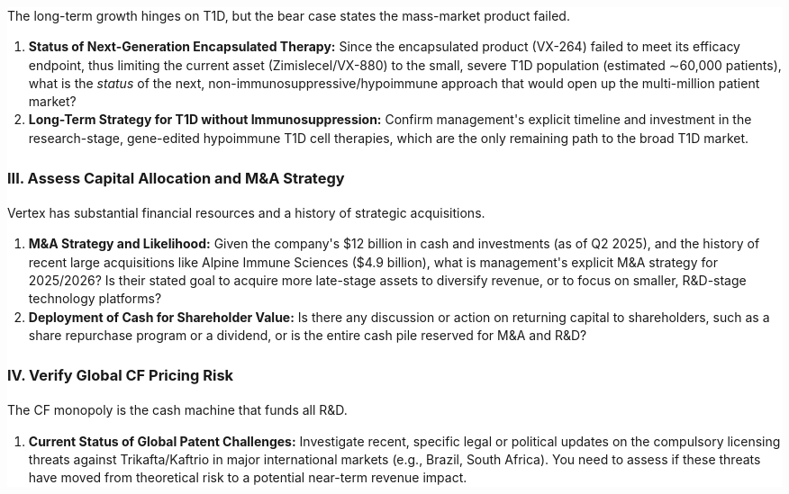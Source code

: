 The long-term growth hinges on T1D, but the bear case states the mass-market product failed.

1.  **Status of Next-Generation Encapsulated Therapy:** Since the encapsulated product (VX-264) failed to meet its efficacy endpoint, thus limiting the current asset (Zimislecel/VX-880) to the small, severe T1D population (estimated $\sim$60,000 patients), what is the *status* of the next, non-immunosuppressive/hypoimmune approach that would open up the multi-million patient market?
2.  **Long-Term Strategy for T1D without Immunosuppression:** Confirm management's explicit timeline and investment in the research-stage, gene-edited hypoimmune T1D cell therapies, which are the only remaining path to the broad T1D market.

### III. Assess Capital Allocation and M&A Strategy

Vertex has substantial financial resources and a history of strategic acquisitions.

1.  **M&A Strategy and Likelihood:** Given the company's \$12 billion in cash and investments (as of Q2 2025), and the history of recent large acquisitions like Alpine Immune Sciences (\$4.9 billion), what is management's explicit M&A strategy for 2025/2026? Is their stated goal to acquire more late-stage assets to diversify revenue, or to focus on smaller, R&D-stage technology platforms?
2.  **Deployment of Cash for Shareholder Value:** Is there any discussion or action on returning capital to shareholders, such as a share repurchase program or a dividend, or is the entire cash pile reserved for M&A and R&D?

### IV. Verify Global CF Pricing Risk

The CF monopoly is the cash machine that funds all R&D.

1.  **Current Status of Global Patent Challenges:** Investigate recent, specific legal or political updates on the compulsory licensing threats against Trikafta/Kaftrio in major international markets (e.g., Brazil, South Africa). You need to assess if these threats have moved from theoretical risk to a potential near-term revenue impact.